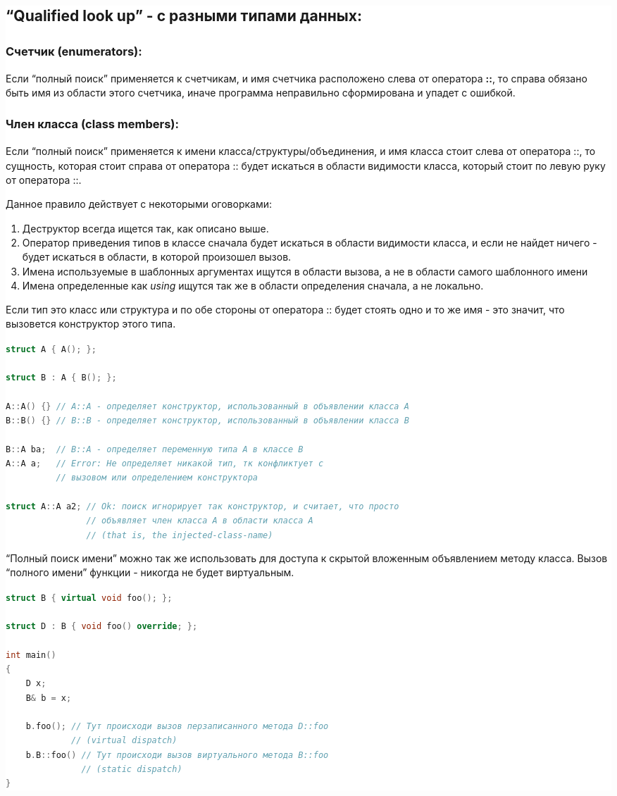 
## “Qualified look up” - с разными типами данных:

### Счетчик (enumerators):

Если “полный поиск” применяется к счетчикам, и имя счетчика расположено слева от оператора **::**, то справа обязано быть имя из области этого счетчика, иначе программа неправильно сформирована и упадет с ошибкой.

### Член класса (class members):

Если “полный поиск” применяется к имени класса/структуры/объединения, и имя класса стоит слева от оператора ::, то сущность, которая стоит справа от оператора :: будет искаться в области видимости класса, который стоит по левую руку от оператора ::.

Данное правило действует с некоторыми оговорками:

1. Деструктор всегда ищется так, как описано выше.
2. Оператор приведения типов в классе сначала будет искаться в области видимости класса, и если не найдет ничего - будет искаться в области, в которой произошел вызов.
3. Имена используемые в шаблонных аргументах ищутся в области вызова, а не в области самого шаблонного имени
4. Имена определенные как _using_ ищутся так же в области определения сначала, а не локально.

Если тип это класс или структура и по обе стороны от оператора :: будет стоять одно и то же имя - это значит, что вызовется конструктор этого типа.

```C++
struct A { A(); };

struct B : A { B(); };

A::A() {} // A::A - определяет конструктор, использованный в объявлении класса A
B::B() {} // B::B - определяет конструктор, использованный в объявлении класса B

B::A ba;  // B::A - определяет переменную типа A в классе B
A::A a;   // Error: Не определяет никакой тип, тк конфликтует с 
          // вызовом или определением конструктора

struct A::A a2; // Ok: поиск игнорирует так конструктор, и считает, что просто
                // объявляет член класса A в области класса A 
                // (that is, the injected-class-name)
```

“Полный поиск имени” можно так же использовать для доступа к скрытой вложенным объявлением методу класса. Вызов “полного имени” функции - никогда не будет виртуальным.

```C++
struct B { virtual void foo(); };

struct D : B { void foo() override; };

int main()
{
	D x;
    B& b = x;

	b.foo(); // Тут происходи вызов перзаписанного метода D::foo 
			 // (virtual dispatch)
	b.B::foo() // Тут происходи вызов виртуального метода B::foo
			   // (static dispatch) 
}
```
